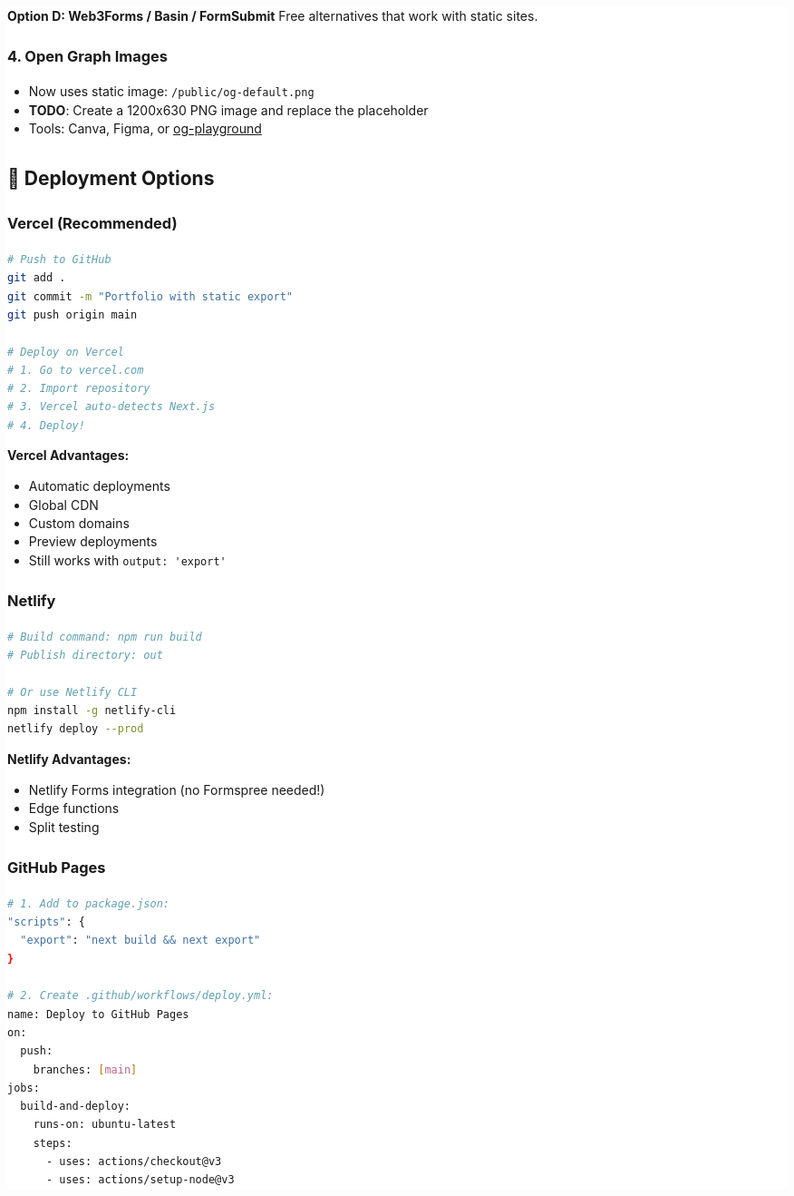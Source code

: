 **Option D: Web3Forms / Basin / FormSubmit**
Free alternatives that work with static sites.

### 4. Open Graph Images
- Now uses static image: `/public/og-default.png`
- **TODO**: Create a 1200x630 PNG image and replace the placeholder
- Tools: Canva, Figma, or [og-playground](https://og-playground.vercel.app/)

## 🚀 Deployment Options

### Vercel (Recommended)
```bash
# Push to GitHub
git add .
git commit -m "Portfolio with static export"
git push origin main

# Deploy on Vercel
# 1. Go to vercel.com
# 2. Import repository
# 3. Vercel auto-detects Next.js
# 4. Deploy!
```

**Vercel Advantages:**
- Automatic deployments
- Global CDN
- Custom domains
- Preview deployments
- Still works with `output: 'export'`

### Netlify
```bash
# Build command: npm run build
# Publish directory: out

# Or use Netlify CLI
npm install -g netlify-cli
netlify deploy --prod
```

**Netlify Advantages:**
- Netlify Forms integration (no Formspree needed!)
- Edge functions
- Split testing

### GitHub Pages
```bash
# 1. Add to package.json:
"scripts": {
  "export": "next build && next export"
}

# 2. Create .github/workflows/deploy.yml:
name: Deploy to GitHub Pages
on:
  push:
    branches: [main]
jobs:
  build-and-deploy:
    runs-on: ubuntu-latest
    steps:
      - uses: actions/checkout@v3
      - uses: actions/setup-node@v3
```